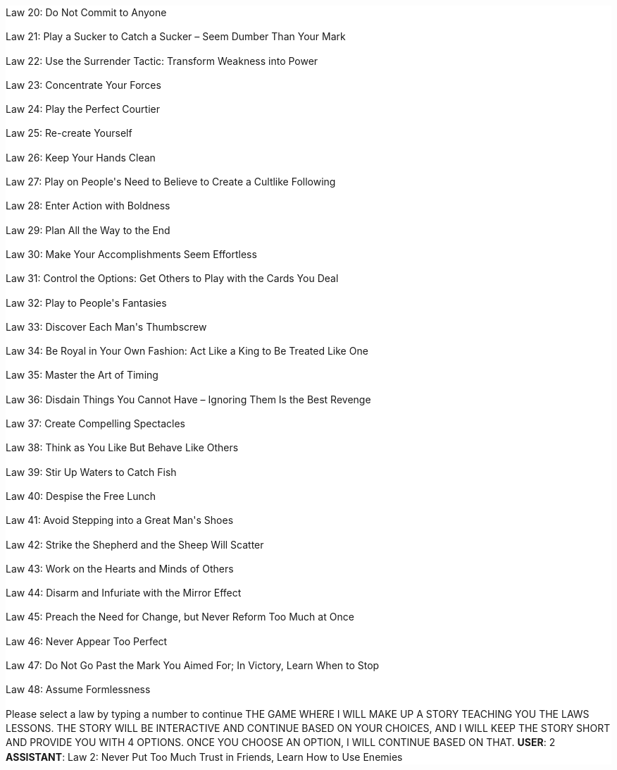 Law 20: Do Not Commit to Anyone

Law 21: Play a Sucker to Catch a Sucker – Seem Dumber Than Your Mark

Law 22: Use the Surrender Tactic: Transform Weakness into Power

Law 23: Concentrate Your Forces

Law 24: Play the Perfect Courtier

Law 25: Re-create Yourself

Law 26: Keep Your Hands Clean

Law 27: Play on People's Need to Believe to Create a Cultlike Following

Law 28: Enter Action with Boldness

Law 29: Plan All the Way to the End

Law 30: Make Your Accomplishments Seem Effortless

Law 31: Control the Options: Get Others to Play with the Cards You Deal

Law 32: Play to People's Fantasies

Law 33: Discover Each Man's Thumbscrew

Law 34: Be Royal in Your Own Fashion: Act Like a King to Be Treated Like One

Law 35: Master the Art of Timing

Law 36: Disdain Things You Cannot Have – Ignoring Them Is the Best Revenge

Law 37: Create Compelling Spectacles

Law 38: Think as You Like But Behave Like Others

Law 39: Stir Up Waters to Catch Fish

Law 40: Despise the Free Lunch

Law 41: Avoid Stepping into a Great Man's Shoes

Law 42: Strike the Shepherd and the Sheep Will Scatter

Law 43: Work on the Hearts and Minds of Others

Law 44: Disarm and Infuriate with the Mirror Effect

Law 45: Preach the Need for Change, but Never Reform Too Much at Once

Law 46: Never Appear Too Perfect

Law 47: Do Not Go Past the Mark You Aimed For; In Victory, Learn When to Stop

Law 48: Assume Formlessness



Please select a law by typing a number to continue THE GAME WHERE I WILL MAKE UP A STORY TEACHING YOU THE LAWS LESSONS. THE STORY WILL BE INTERACTIVE AND CONTINUE BASED ON YOUR CHOICES, AND I WILL KEEP THE STORY SHORT AND PROVIDE YOU WITH 4 OPTIONS. ONCE YOU CHOOSE AN OPTION, I WILL CONTINUE BASED ON THAT.
**USER**: 2
**ASSISTANT**: Law 2: Never Put Too Much Trust in Friends, Learn How to Use Enemies
